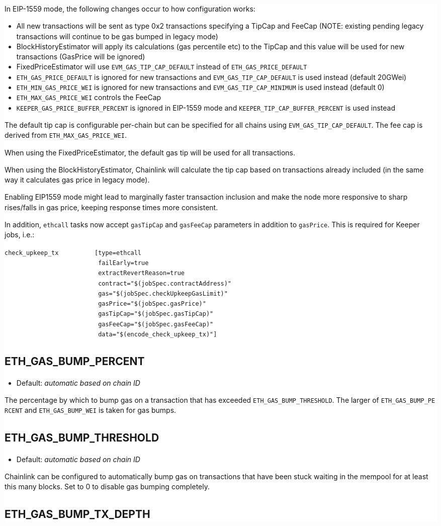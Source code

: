 In EIP-1559 mode, the following changes occur to how configuration works:

- All new transactions will be sent as type 0x2 transactions specifying a TipCap and FeeCap (NOTE: existing pending legacy transactions will continue to be gas bumped in legacy mode)
- BlockHistoryEstimator will apply its calculations (gas percentile etc) to the TipCap and this value will be used for new transactions (GasPrice will be ignored)
- FixedPriceEstimator will use `EVM_GAS_TIP_CAP_DEFAULT` instead of `ETH_GAS_PRICE_DEFAULT`
- `ETH_GAS_PRICE_DEFAULT` is ignored for new transactions and `EVM_GAS_TIP_CAP_DEFAULT` is used instead (default 20GWei)
- `ETH_MIN_GAS_PRICE_WEI` is ignored for new transactions and `EVM_GAS_TIP_CAP_MINIMUM` is used instead (default 0)
- `ETH_MAX_GAS_PRICE_WEI` controls the FeeCap
- `KEEPER_GAS_PRICE_BUFFER_PERCENT` is ignored in EIP-1559 mode and `KEEPER_TIP_CAP_BUFFER_PERCENT` is used instead

The default tip cap is configurable per-chain but can be specified for all chains using `EVM_GAS_TIP_CAP_DEFAULT`. The fee cap is derived from `ETH_MAX_GAS_PRICE_WEI`.

When using the FixedPriceEstimator, the default gas tip will be used for all transactions.

When using the BlockHistoryEstimator, Chainlink will calculate the tip cap based on transactions already included (in the same way it calculates gas price in legacy mode).

Enabling EIP1559 mode might lead to marginally faster transaction inclusion and make the node more responsive to sharp rises/falls in gas price, keeping response times more consistent.

In addition, `ethcall` tasks now accept `gasTipCap` and `gasFeeCap` parameters in addition to `gasPrice`. This is required for Keeper jobs, i.e.:

```
check_upkeep_tx          [type=ethcall
                          failEarly=true
                          extractRevertReason=true
                          contract="$(jobSpec.contractAddress)"
                          gas="$(jobSpec.checkUpkeepGasLimit)"
                          gasPrice="$(jobSpec.gasPrice)"
                          gasTipCap="$(jobSpec.gasTipCap)"
                          gasFeeCap="$(jobSpec.gasFeeCap)"
                          data="$(encode_check_upkeep_tx)"]
```
## ETH_GAS_BUMP_PERCENT

- Default: _automatic based on chain ID_

The percentage by which to bump gas on a transaction that has exceeded `ETH_GAS_BUMP_THRESHOLD`. The larger of `ETH_GAS_BUMP_PERCENT` and `ETH_GAS_BUMP_WEI` is taken for gas bumps.

## ETH_GAS_BUMP_THRESHOLD

- Default: _automatic based on chain ID_

Chainlink can be configured to automatically bump gas on transactions that have been stuck waiting in the mempool for at least this many blocks. Set to 0 to disable gas bumping completely.

## ETH_GAS_BUMP_TX_DEPTH
